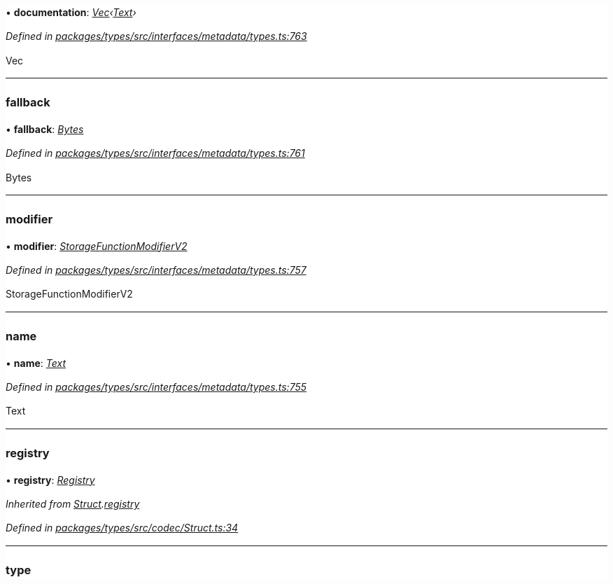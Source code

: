 • **documentation**: *[Vec](../classes/_codec_vec_.vec.md)‹[Text](../classes/_primitive_text_.text.md)›*

*Defined in [packages/types/src/interfaces/metadata/types.ts:763](https://github.com/polkadot-js/api/blob/6e61be960/packages/types/src/interfaces/metadata/types.ts#L763)*

Vec<Text>

___

###  fallback

• **fallback**: *[Bytes](../classes/_primitive_bytes_.bytes.md)*

*Defined in [packages/types/src/interfaces/metadata/types.ts:761](https://github.com/polkadot-js/api/blob/6e61be960/packages/types/src/interfaces/metadata/types.ts#L761)*

Bytes

___

###  modifier

• **modifier**: *[StorageFunctionModifierV2](_interfaces_metadata_types_.storagefunctionmodifierv2.md)*

*Defined in [packages/types/src/interfaces/metadata/types.ts:757](https://github.com/polkadot-js/api/blob/6e61be960/packages/types/src/interfaces/metadata/types.ts#L757)*

StorageFunctionModifierV2

___

###  name

• **name**: *[Text](../classes/_primitive_text_.text.md)*

*Defined in [packages/types/src/interfaces/metadata/types.ts:755](https://github.com/polkadot-js/api/blob/6e61be960/packages/types/src/interfaces/metadata/types.ts#L755)*

Text

___

###  registry

• **registry**: *[Registry](_types_.registry.md)*

*Inherited from [Struct](../classes/_codec_struct_.struct.md).[registry](../classes/_codec_struct_.struct.md#registry)*

*Defined in [packages/types/src/codec/Struct.ts:34](https://github.com/polkadot-js/api/blob/6e61be960/packages/types/src/codec/Struct.ts#L34)*

___

###  type
